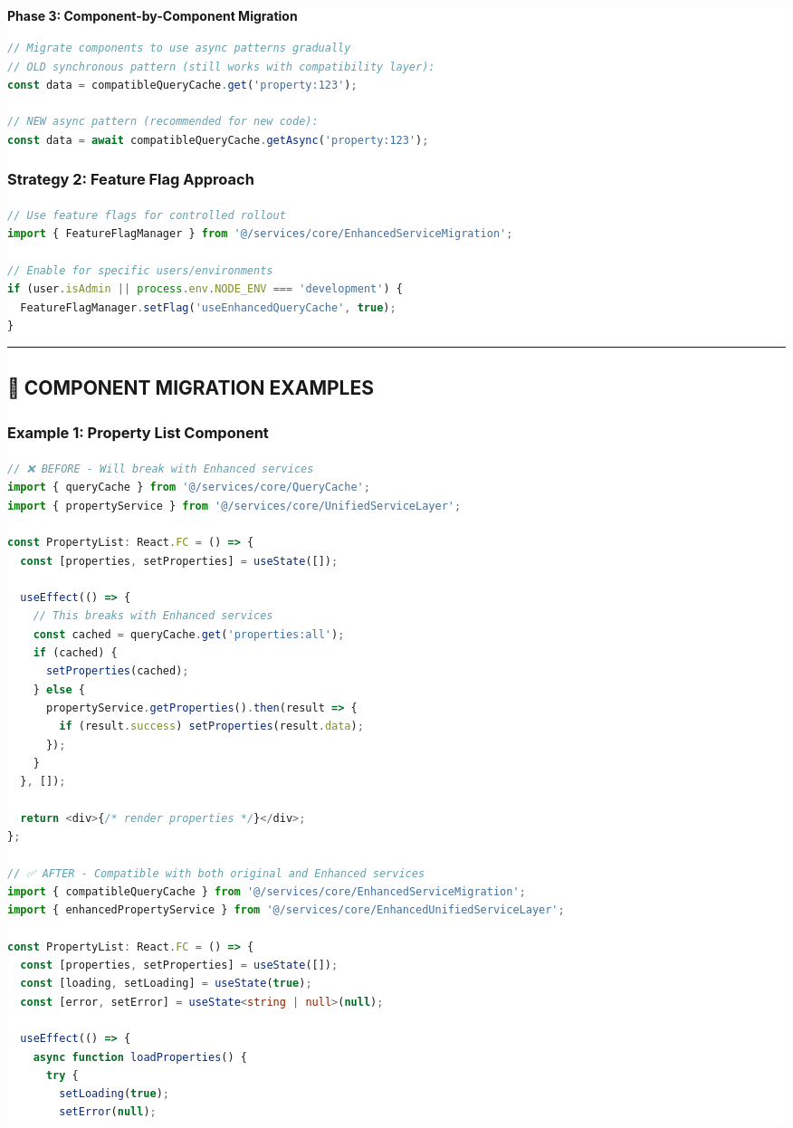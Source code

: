 **Phase 3: Component-by-Component Migration**
```typescript
// Migrate components to use async patterns gradually
// OLD synchronous pattern (still works with compatibility layer):
const data = compatibleQueryCache.get('property:123');

// NEW async pattern (recommended for new code):
const data = await compatibleQueryCache.getAsync('property:123');
```

### **Strategy 2: Feature Flag Approach**

```typescript
// Use feature flags for controlled rollout
import { FeatureFlagManager } from '@/services/core/EnhancedServiceMigration';

// Enable for specific users/environments
if (user.isAdmin || process.env.NODE_ENV === 'development') {
  FeatureFlagManager.setFlag('useEnhancedQueryCache', true);
}
```

---

## 🔧 **COMPONENT MIGRATION EXAMPLES**

### **Example 1: Property List Component**

```typescript
// ❌ BEFORE - Will break with Enhanced services
import { queryCache } from '@/services/core/QueryCache';
import { propertyService } from '@/services/core/UnifiedServiceLayer';

const PropertyList: React.FC = () => {
  const [properties, setProperties] = useState([]);
  
  useEffect(() => {
    // This breaks with Enhanced services
    const cached = queryCache.get('properties:all');
    if (cached) {
      setProperties(cached);
    } else {
      propertyService.getProperties().then(result => {
        if (result.success) setProperties(result.data);
      });
    }
  }, []);
  
  return <div>{/* render properties */}</div>;
};

// ✅ AFTER - Compatible with both original and Enhanced services
import { compatibleQueryCache } from '@/services/core/EnhancedServiceMigration';
import { enhancedPropertyService } from '@/services/core/EnhancedUnifiedServiceLayer';

const PropertyList: React.FC = () => {
  const [properties, setProperties] = useState([]);
  const [loading, setLoading] = useState(true);
  const [error, setError] = useState<string | null>(null);
  
  useEffect(() => {
    async function loadProperties() {
      try {
        setLoading(true);
        setError(null);
```